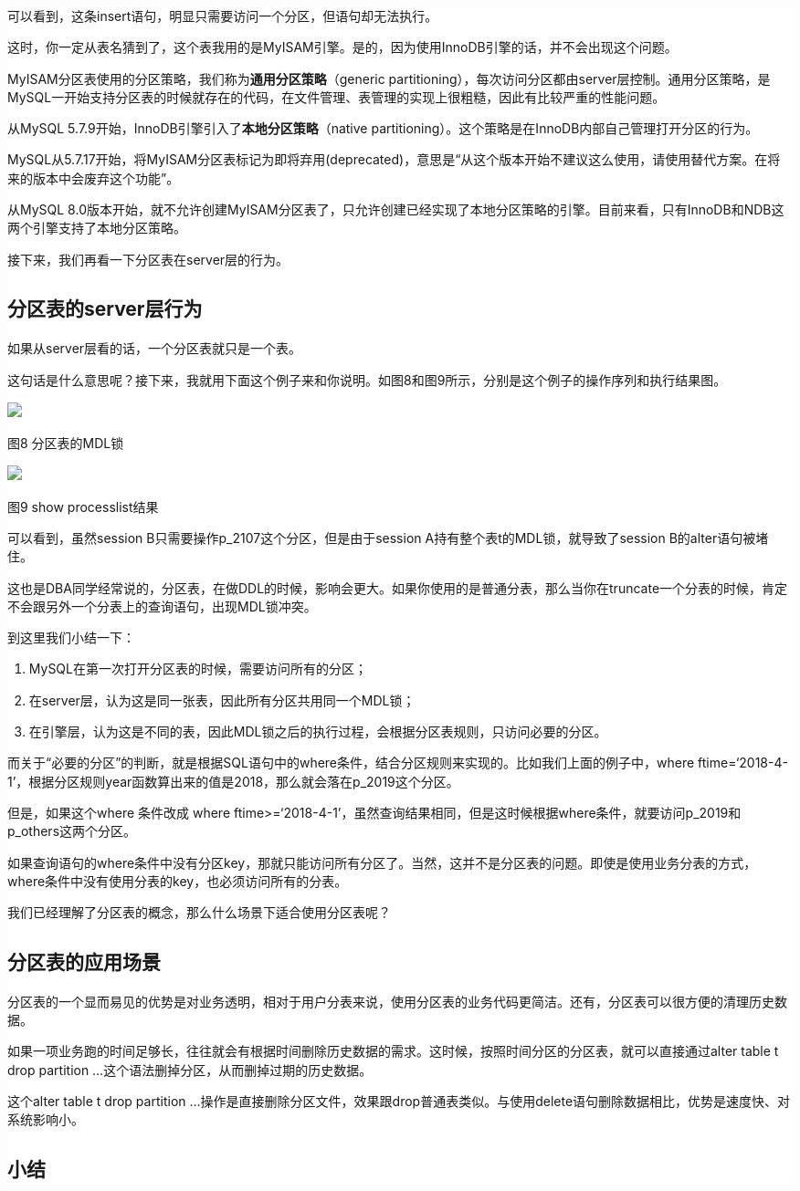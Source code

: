 可以看到，这条insert语句，明显只需要访问一个分区，但语句却无法执行。

这时，你一定从表名猜到了，这个表我用的是MyISAM引擎。是的，因为使用InnoDB引擎的话，并不会出现这个问题。

MyISAM分区表使用的分区策略，我们称为**通用分区策略**（generic partitioning），每次访问分区都由server层控制。通用分区策略，是MySQL一开始支持分区表的时候就存在的代码，在文件管理、表管理的实现上很粗糙，因此有比较严重的性能问题。

从MySQL 5.7.9开始，InnoDB引擎引入了**本地分区策略**（native partitioning）。这个策略是在InnoDB内部自己管理打开分区的行为。

MySQL从5.7.17开始，将MyISAM分区表标记为即将弃用(deprecated)，意思是“从这个版本开始不建议这么使用，请使用替代方案。在将来的版本中会废弃这个功能”。

从MySQL 8.0版本开始，就不允许创建MyISAM分区表了，只允许创建已经实现了本地分区策略的引擎。目前来看，只有InnoDB和NDB这两个引擎支持了本地分区策略。

接下来，我们再看一下分区表在server层的行为。

## 分区表的server层行为

如果从server层看的话，一个分区表就只是一个表。

这句话是什么意思呢？接下来，我就用下面这个例子来和你说明。如图8和图9所示，分别是这个例子的操作序列和执行结果图。

![](https://static001.geekbang.org/resource/image/0e/81/0eca5a3190161e59ea58493915bd5e81.png)

图8 分区表的MDL锁

![](https://static001.geekbang.org/resource/image/af/a8/afe662f5e051a2ceb96a87624a589aa8.png)

图9 show processlist结果

可以看到，虽然session B只需要操作p_2107这个分区，但是由于session A持有整个表t的MDL锁，就导致了session B的alter语句被堵住。

这也是DBA同学经常说的，分区表，在做DDL的时候，影响会更大。如果你使用的是普通分表，那么当你在truncate一个分表的时候，肯定不会跟另外一个分表上的查询语句，出现MDL锁冲突。

到这里我们小结一下：

1. MySQL在第一次打开分区表的时候，需要访问所有的分区；
    
2. 在server层，认为这是同一张表，因此所有分区共用同一个MDL锁；
    
3. 在引擎层，认为这是不同的表，因此MDL锁之后的执行过程，会根据分区表规则，只访问必要的分区。
    

而关于“必要的分区”的判断，就是根据SQL语句中的where条件，结合分区规则来实现的。比如我们上面的例子中，where ftime=‘2018-4-1’，根据分区规则year函数算出来的值是2018，那么就会落在p_2019这个分区。

但是，如果这个where 条件改成 where ftime>=‘2018-4-1’，虽然查询结果相同，但是这时候根据where条件，就要访问p_2019和p_others这两个分区。

如果查询语句的where条件中没有分区key，那就只能访问所有分区了。当然，这并不是分区表的问题。即使是使用业务分表的方式，where条件中没有使用分表的key，也必须访问所有的分表。

我们已经理解了分区表的概念，那么什么场景下适合使用分区表呢？

## 分区表的应用场景

分区表的一个显而易见的优势是对业务透明，相对于用户分表来说，使用分区表的业务代码更简洁。还有，分区表可以很方便的清理历史数据。

如果一项业务跑的时间足够长，往往就会有根据时间删除历史数据的需求。这时候，按照时间分区的分区表，就可以直接通过alter table t drop partition …这个语法删掉分区，从而删掉过期的历史数据。

这个alter table t drop partition …操作是直接删除分区文件，效果跟drop普通表类似。与使用delete语句删除数据相比，优势是速度快、对系统影响小。

## 小结
